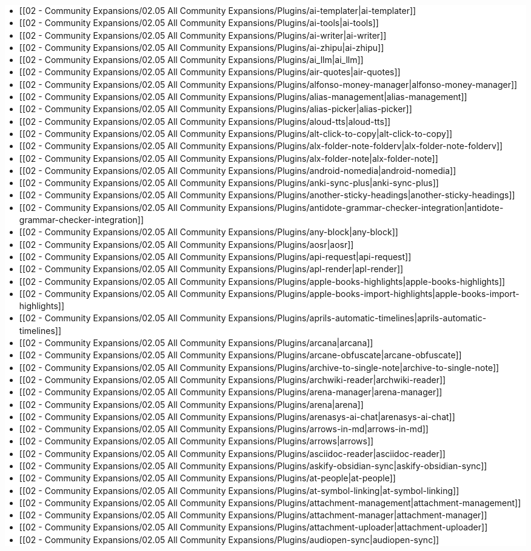 -  [[02 - Community Expansions/02.05 All Community Expansions/Plugins/ai-templater|ai-templater]]
-  [[02 - Community Expansions/02.05 All Community Expansions/Plugins/ai-tools|ai-tools]]
-  [[02 - Community Expansions/02.05 All Community Expansions/Plugins/ai-writer|ai-writer]]
-  [[02 - Community Expansions/02.05 All Community Expansions/Plugins/ai-zhipu|ai-zhipu]]
-  [[02 - Community Expansions/02.05 All Community Expansions/Plugins/ai_llm|ai_llm]]
-  [[02 - Community Expansions/02.05 All Community Expansions/Plugins/air-quotes|air-quotes]]
-  [[02 - Community Expansions/02.05 All Community Expansions/Plugins/alfonso-money-manager|alfonso-money-manager]]
-  [[02 - Community Expansions/02.05 All Community Expansions/Plugins/alias-management|alias-management]]
-  [[02 - Community Expansions/02.05 All Community Expansions/Plugins/alias-picker|alias-picker]]
-  [[02 - Community Expansions/02.05 All Community Expansions/Plugins/aloud-tts|aloud-tts]]
-  [[02 - Community Expansions/02.05 All Community Expansions/Plugins/alt-click-to-copy|alt-click-to-copy]]
-  [[02 - Community Expansions/02.05 All Community Expansions/Plugins/alx-folder-note-folderv|alx-folder-note-folderv]]
-  [[02 - Community Expansions/02.05 All Community Expansions/Plugins/alx-folder-note|alx-folder-note]]
-  [[02 - Community Expansions/02.05 All Community Expansions/Plugins/android-nomedia|android-nomedia]]
-  [[02 - Community Expansions/02.05 All Community Expansions/Plugins/anki-sync-plus|anki-sync-plus]]
-  [[02 - Community Expansions/02.05 All Community Expansions/Plugins/another-sticky-headings|another-sticky-headings]]
-  [[02 - Community Expansions/02.05 All Community Expansions/Plugins/antidote-grammar-checker-integration|antidote-grammar-checker-integration]]
-  [[02 - Community Expansions/02.05 All Community Expansions/Plugins/any-block|any-block]]
-  [[02 - Community Expansions/02.05 All Community Expansions/Plugins/aosr|aosr]]
-  [[02 - Community Expansions/02.05 All Community Expansions/Plugins/api-request|api-request]]
-  [[02 - Community Expansions/02.05 All Community Expansions/Plugins/apl-render|apl-render]]
-  [[02 - Community Expansions/02.05 All Community Expansions/Plugins/apple-books-highlights|apple-books-highlights]]
-  [[02 - Community Expansions/02.05 All Community Expansions/Plugins/apple-books-import-highlights|apple-books-import-highlights]]
-  [[02 - Community Expansions/02.05 All Community Expansions/Plugins/aprils-automatic-timelines|aprils-automatic-timelines]]
-  [[02 - Community Expansions/02.05 All Community Expansions/Plugins/arcana|arcana]]
-  [[02 - Community Expansions/02.05 All Community Expansions/Plugins/arcane-obfuscate|arcane-obfuscate]]
-  [[02 - Community Expansions/02.05 All Community Expansions/Plugins/archive-to-single-note|archive-to-single-note]]
-  [[02 - Community Expansions/02.05 All Community Expansions/Plugins/archwiki-reader|archwiki-reader]]
-  [[02 - Community Expansions/02.05 All Community Expansions/Plugins/arena-manager|arena-manager]]
-  [[02 - Community Expansions/02.05 All Community Expansions/Plugins/arena|arena]]
-  [[02 - Community Expansions/02.05 All Community Expansions/Plugins/arenasys-ai-chat|arenasys-ai-chat]]
-  [[02 - Community Expansions/02.05 All Community Expansions/Plugins/arrows-in-md|arrows-in-md]]
-  [[02 - Community Expansions/02.05 All Community Expansions/Plugins/arrows|arrows]]
-  [[02 - Community Expansions/02.05 All Community Expansions/Plugins/asciidoc-reader|asciidoc-reader]]
-  [[02 - Community Expansions/02.05 All Community Expansions/Plugins/askify-obsidian-sync|askify-obsidian-sync]]
-  [[02 - Community Expansions/02.05 All Community Expansions/Plugins/at-people|at-people]]
-  [[02 - Community Expansions/02.05 All Community Expansions/Plugins/at-symbol-linking|at-symbol-linking]]
-  [[02 - Community Expansions/02.05 All Community Expansions/Plugins/attachment-management|attachment-management]]
-  [[02 - Community Expansions/02.05 All Community Expansions/Plugins/attachment-manager|attachment-manager]]
-  [[02 - Community Expansions/02.05 All Community Expansions/Plugins/attachment-uploader|attachment-uploader]]
-  [[02 - Community Expansions/02.05 All Community Expansions/Plugins/audiopen-sync|audiopen-sync]]